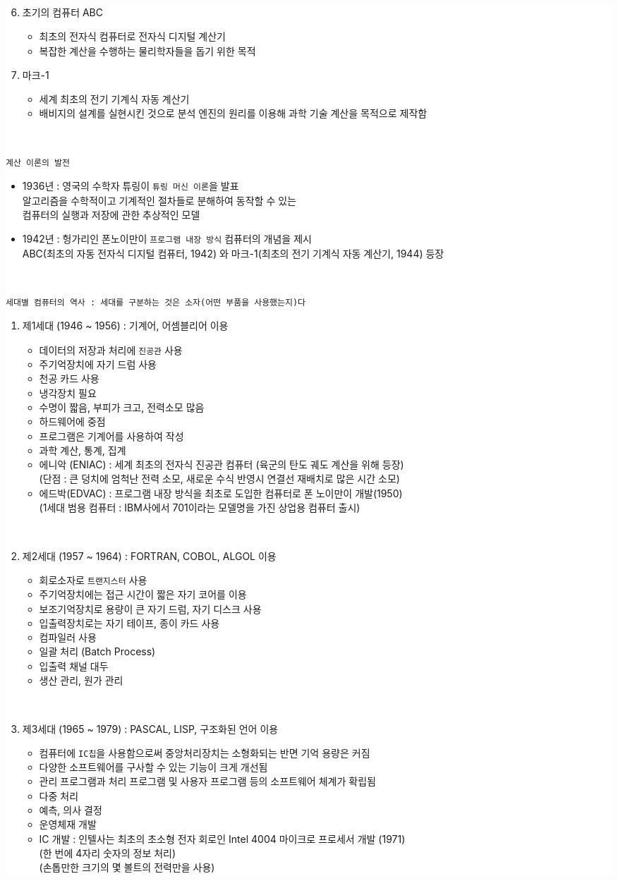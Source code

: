 6. 초기의 컴퓨터 ABC

   - 최초의 전자식 컴퓨터로 전자식 디지털 계산기
   - 복잡한 계산을 수행하는 물리학자들을 돕기 위한 목적

7. 마크-1

   - 세계 최초의 전기 기계식 자동 계산기
   - 배비지의 설계를 실현시킨 것으로 분석 엔진의 원리를 이용해 과학 기술 계산을 목적으로 제작함

<br/>

`계산 이론의 발전`

- 1936년 : 영국의 수학자 튜링이 `튜링 머신 이론`을 발표<br/>
  알고리즘을 수학적이고 기계적인 절차들로 분해하여 동작할 수 있는<br/>
  컴퓨터의 실행과 저장에 관한 추상적인 모델<br/>

- 1942년 : 헝가리인 폰노이만이 `프로그램 내장 방식` 컴퓨터의 개념을 제시<br/>
  ABC(최초의 자동 전자식 디지털 컴퓨터, 1942) 와 마크-1(최초의 전기 기계식 자동 계산기, 1944) 등장<br/>

<br/>

`세대별 컴퓨터의 역사 : 세대를 구분하는 것은 소자(어떤 부품을 사용했는지)다`

1. 제1세대 (1946 ~ 1956) : 기계어, 어셈블리어 이용

   - 데이터의 저장과 처리에 `진공관` 사용
   - 주기억장치에 자기 드럼 사용
   - 천공 카드 사용
   - 냉각장치 필요
   - 수명이 짧음, 부피가 크고, 전력소모 많음
   - 하드웨어에 중점
   - 프로그램은 기계어를 사용하여 작성
   - 과학 계산, 통계, 집계
   - 에니악 (ENIAC) : 세계 최초의 전자식 진공관 컴퓨터 (육군의 탄도 궤도 계산을 위해 등장)<br/>
     (단점 : 큰 덩치에 엄척난 전력 소모, 새로운 수식 반영시 연결선 재배치로 많은 시간 소모)<br/>
   - 에드박(EDVAC) : 프로그램 내장 방식을 최초로 도입한 컴퓨터로 폰 노이만이 개발(1950)<br/>
     (1세대 범용 컴퓨터 : IBM사에서 701이라는 모델명을 가진 상업용 컴퓨터 출시)<br/>

<br/>

2. 제2세대 (1957 ~ 1964) : FORTRAN, COBOL, ALGOL 이용

   - 회로소자로 `트랜지스터` 사용
   - 주기억장치에는 접근 시간이 짧은 자기 코어를 이용
   - 보조기억장치로 용량이 큰 자기 드럼, 자기 디스크 사용
   - 입출력장치로는 자기 테이프, 종이 카드 사용
   - 컴파일러 사용
   - 일괄 처리 (Batch Process)
   - 입출력 채널 대두
   - 생산 관리, 원가 관리

<br/>

3. 제3세대 (1965 ~ 1979) : PASCAL, LISP, 구조화된 언어 이용

   - 컴퓨터에 `IC칩`을 사용함으로써 중앙처리장치는 소형화되는 반면 기억 용량은 커짐
   - 다양한 소프트웨어를 구사할 수 있는 기능이 크게 개선됨
   - 관리 프로그램과 처리 프로그램 및 사용자 프로그램 등의 소프트웨어 체계가 확립됨
   - 다중 처리
   - 예측, 의사 결정
   - 운영체재 개발
   - IC 개발 : 인텔사는 최초의 초소형 전자 회로인 Intel 4004 마이크로 프로세서 개발 (1971)<br/>
     (한 번에 4자리 숫자의 정보 처리)<br/>
     (손톱만한 크기의 몇 볼트의 전력만을 사용)<br/>
